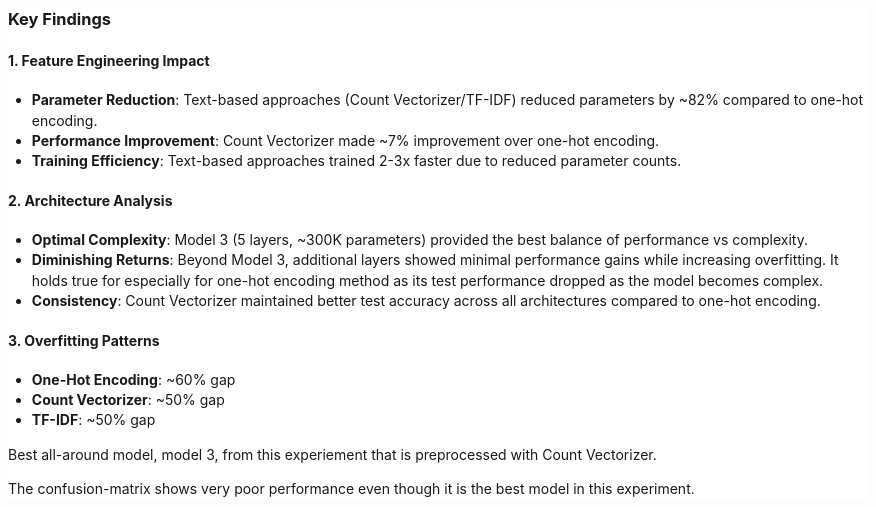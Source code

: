 ### Key Findings

#### 1. Feature Engineering Impact
- **Parameter Reduction**: Text-based approaches (Count Vectorizer/TF-IDF) reduced parameters by ~82% compared to one-hot encoding.
- **Performance Improvement**: Count Vectorizer made ~7% improvement over one-hot encoding.
- **Training Efficiency**: Text-based approaches trained 2-3x faster due to reduced parameter counts.

#### 2. Architecture Analysis
- **Optimal Complexity**: Model 3 (5 layers, ~300K parameters) provided the best balance of performance vs complexity.
- **Diminishing Returns**: Beyond Model 3, additional layers showed minimal performance gains while increasing overfitting. It holds true for especially for one-hot encoding method as its test performance dropped as the model becomes complex.
- **Consistency**: Count Vectorizer maintained better test accuracy across all architectures compared to one-hot encoding.

#### 3. Overfitting Patterns
- **One-Hot Encoding**: ~60% gap
- **Count Vectorizer**: ~50% gap
- **TF-IDF**: ~50% gap

Best all-around model, model 3, from this experiement that is preprocessed with Count Vectorizer.

The confusion-matrix shows very poor performance even though it is the best model in this experiment.